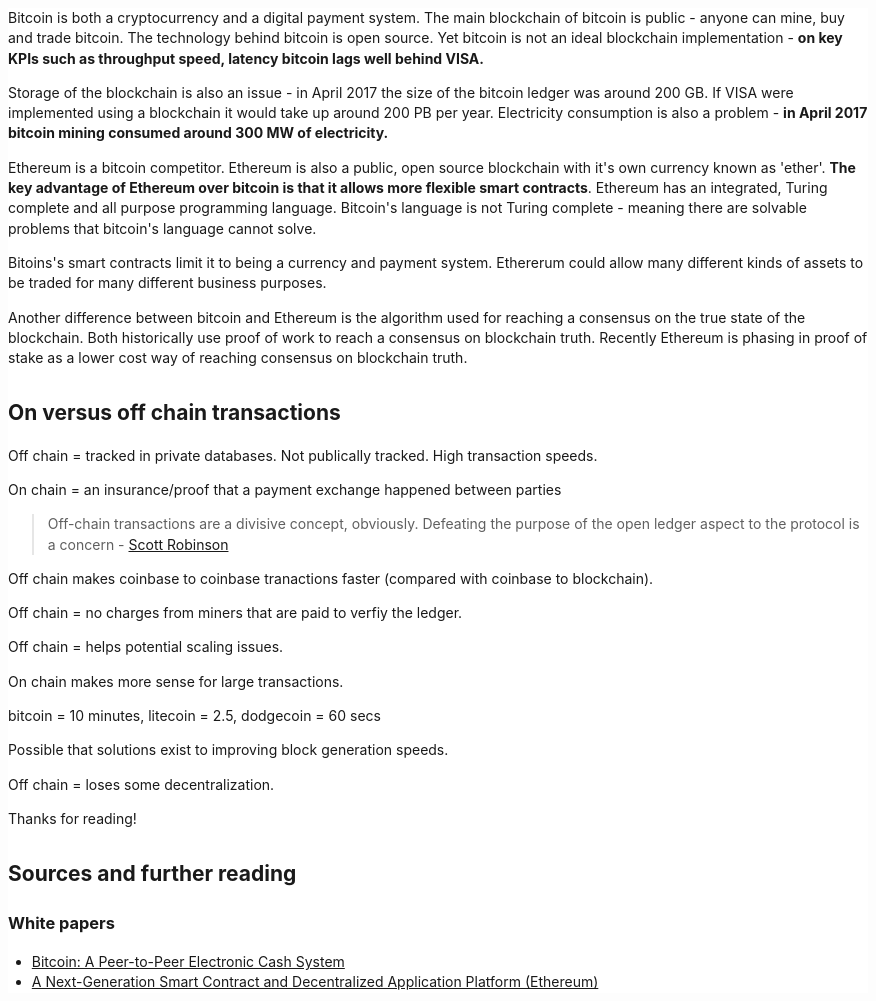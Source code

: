 Bitcoin is both a cryptocurrency and a digital payment system. The main blockchain of bitcoin is public - anyone can mine, buy and trade bitcoin. The technology behind bitcoin is open source. Yet bitcoin is not an ideal blockchain implementation - **on key KPIs such as throughput speed, latency bitcoin lags well behind VISA.**

Storage of the blockchain is also an issue - in April 2017 the size of the bitcoin ledger was around 200 GB. If VISA were implemented using a blockchain it would take up around 200 PB per year. Electricity consumption is also a problem - **in April 2017 bitcoin mining consumed around 300 MW of electricity.**

Ethereum is a bitcoin competitor. Ethereum is also a public, open source blockchain with it's own currency known as 'ether'.  **The key advantage of Ethereum over bitcoin is that it allows more flexible smart contracts**. Ethereum has an integrated, Turing complete and all purpose programming language. Bitcoin's language is not Turing complete - meaning there are solvable problems that bitcoin's language cannot solve.

Bitoins's smart contracts limit it to being a currency and payment system. Ethererum could allow many different kinds of assets to be traded for many different business purposes.

Another difference between bitcoin and Ethereum is the algorithm used for reaching a consensus on the true state of the blockchain. Both historically use proof of work to reach a consensus on blockchain truth. Recently Ethereum is phasing in proof of stake as a lower cost way of reaching consensus on blockchain truth.

## On versus off chain transactions

Off chain = tracked in private databases.  Not publically tracked.  High transaction speeds.

On chain = an insurance/proof that a payment exchange happened between parties

> Off-chain transactions are a divisive concept, obviously. Defeating the purpose of the open ledger aspect to the protocol is a concern - [Scott Robinson](https://www.coindesk.com/block-chain-transactions-bad-bitcoin/)

Off chain makes coinbase to coinbase tranactions faster (compared with coinbase to blockchain).

Off chain = no charges from miners that are paid to verfiy the ledger.

Off chain = helps potential scaling issues.  

On chain makes more sense for large transactions.  

bitcoin = 10 minutes, litecoin = 2.5, dodgecoin = 60 secs

Possible that solutions exist to improving block generation speeds.

Off chain = loses some decentralization.





Thanks for reading!

## Sources and further reading

### White papers

  * [Bitcoin: A Peer-to-Peer Electronic Cash System](https://bitcoin.org/bitcoin.pdf)
  * [A Next-Generation Smart Contract and Decentralized Application Platform (Ethereum)](https://github.com/ethereum/wiki/wiki/White-Paper)
